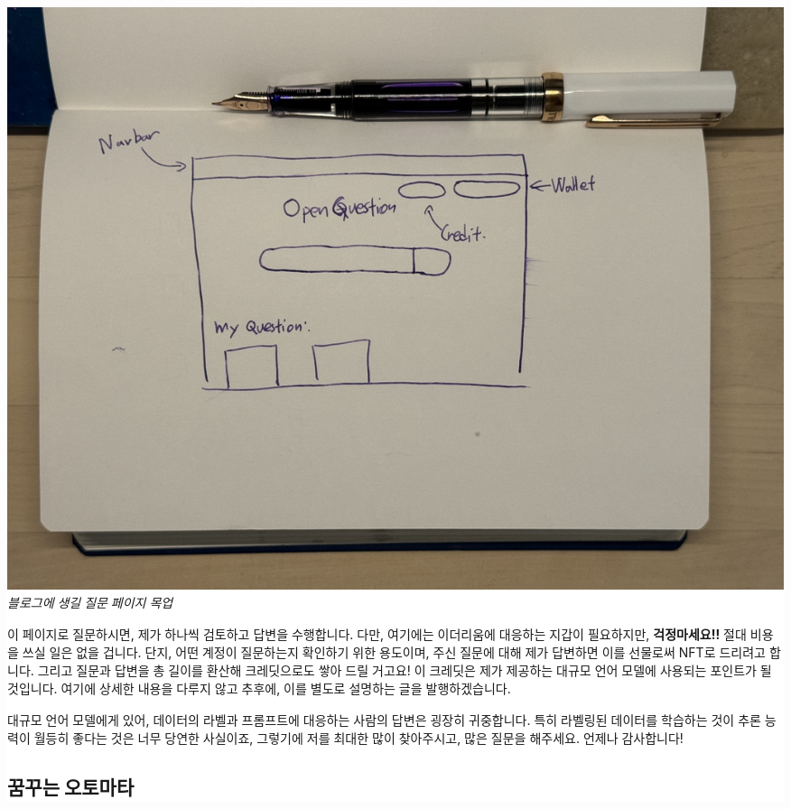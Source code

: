   <img src="./7.jpg"/>
  <figcaption><cite>블로그에 생길 질문 페이지 목업</cite></figcaption>
</figure>

이 페이지로 질문하시면, 제가 하나씩 검토하고 답변을 수행합니다. 다만, 여기에는 이더리움에 대응하는 지갑이 필요하지만, **걱정마세요!!** 절대 비용을 쓰실 일은 없을 겁니다. 단지, 어떤 계정이 질문하는지 확인하기 위한 용도이며, 주신 질문에 대해 제가 답변하면 이를 선물로써 NFT로 드리려고 합니다. 그리고 질문과 답변을 총 길이를 환산해 크레딧으로도 쌓아 드릴 거고요! 이 크레딧은 제가 제공하는 대규모 언어 모델에 사용되는 포인트가 될 것입니다. 여기에 상세한 내용을 다루지 않고 추후에, 이를 별도로 설명하는 글을 발행하겠습니다.

대규모 언어 모델에게 있어, 데이터의 라벨과 프롬프트에 대응하는 사람의 답변은 굉장히 귀중합니다. 특히 라벨링된 데이터를 학습하는 것이 추론 능력이 월등히 좋다는 것은 너무 당연한 사실이죠, 그렇기에 저를 최대한 많이 찾아주시고, 많은 질문을 해주세요. 언제나 감사합니다! 

## 꿈꾸는 오토마타

<figure class="mx-auto">